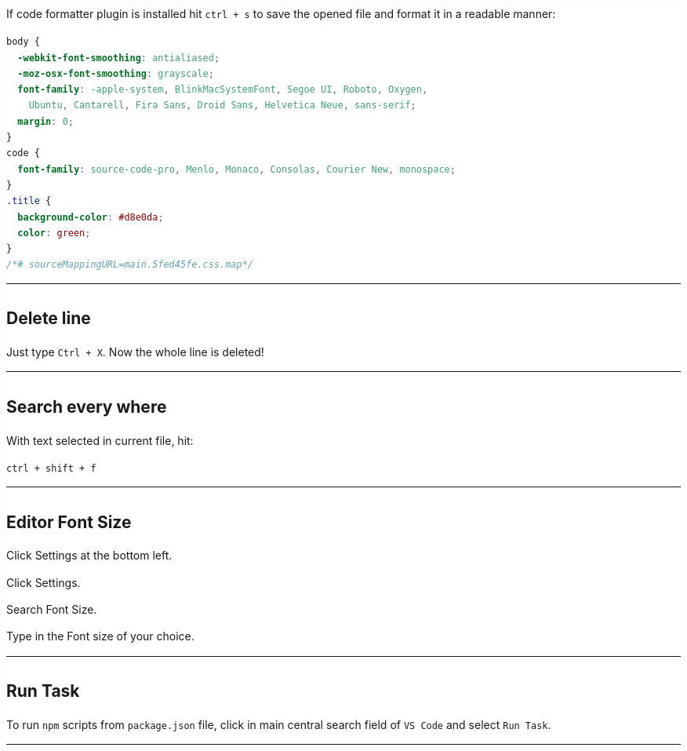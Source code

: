 If code formatter plugin is installed hit `ctrl + s` to save the opened file and format it in a readable manner:

```css
body {
  -webkit-font-smoothing: antialiased;
  -moz-osx-font-smoothing: grayscale;
  font-family: -apple-system, BlinkMacSystemFont, Segoe UI, Roboto, Oxygen,
    Ubuntu, Cantarell, Fira Sans, Droid Sans, Helvetica Neue, sans-serif;
  margin: 0;
}
code {
  font-family: source-code-pro, Menlo, Monaco, Consolas, Courier New, monospace;
}
.title {
  background-color: #d8e0da;
  color: green;
}
/*# sourceMappingURL=main.5fed45fe.css.map*/
```

---

## Delete line

Just type `Ctrl + X`. Now the whole line is deleted!

---

## Search every where

With text selected in current file, hit:

```txt
ctrl + shift + f
```

---

## Editor Font Size

Click Settings at the bottom left.

Click Settings.

Search Font Size.

Type in the Font size of your choice.

---

## Run Task

To run `npm` scripts from `package.json` file, click in main central search field of `VS Code` and select `Run Task`.

---